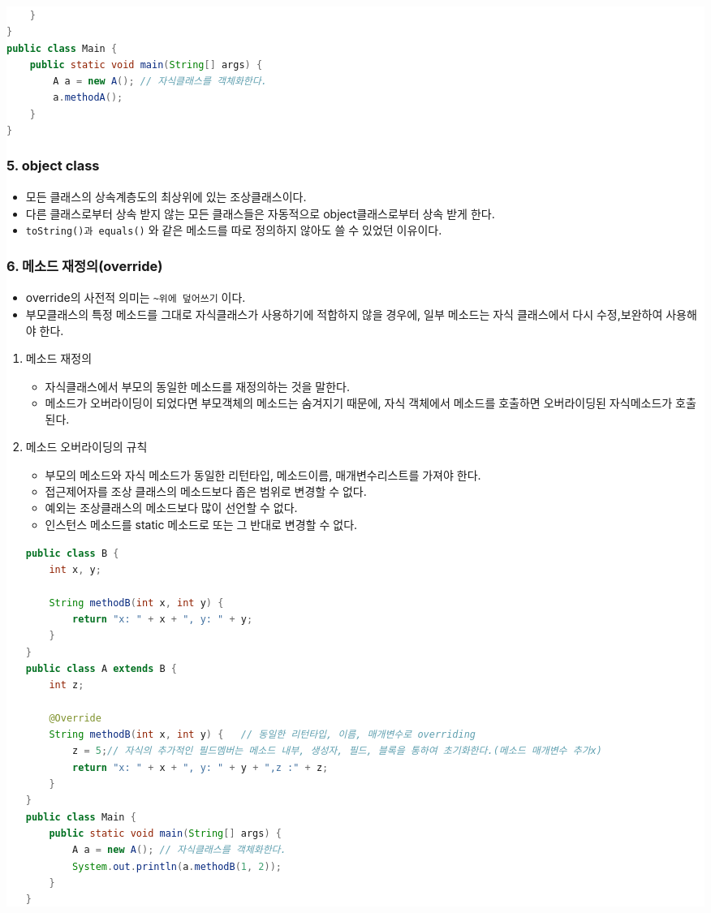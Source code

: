   ```java
      }
  }
  public class Main {
      public static void main(String[] args) {
          A a = new A(); // 자식클래스를 객체화한다.
          a.methodA();
      }
  }
  ```

### 5. object class

- 모든 클래스의 상속계층도의 최상위에 있는 조상클래스이다.
- 다른 클래스로부터 상속 받지 않는 모든 클래스들은 자동적으로 object클래스로부터 상속 받게 한다.
- `toString()과 equals()` 와 같은 메소드를 따로 정의하지 않아도 쓸 수 있었던 이유이다.

### 6. 메소드 재정의(override)

- override의 사전적 의미는 `~위에 덮어쓰기` 이다.
- 부모클래스의 특정 메소드를 그대로 자식클래스가 사용하기에 적합하지 않을 경우에, 일부 메소드는 자식 클래스에서 다시 수정,보완하여 사용해야 한다.

1. 메소드 재정의

   - 자식클래스에서 부모의 동일한 메소드를 재정의하는 것을 말한다.
   - 메소드가 오버라이딩이 되었다면 부모객체의 메소드는 숨겨지기 때문에, 자식 객체에서 메소드를 호출하면 오버라이딩된 자식메소드가 호출된다.

2. 메소드 오버라이딩의 규칙

   - 부모의 메소드와 자식 메소드가 동일한 리턴타입, 메소드이름, 매개변수리스트를 가져야 한다.
   - 접근제어자를 조상 클래스의 메소드보다 좁은 범위로 변경할 수 없다.
   - 예외는 조상클래스의 메소드보다 많이 선언할 수 없다.
   - 인스턴스 메소드를 static 메소드로 또는 그 반대로 변경할 수 없다.

   ```java
   public class B {
       int x, y;

       String methodB(int x, int y) {
           return "x: " + x + ", y: " + y;
       }
   }
   public class A extends B {
       int z;

       @Override
       String methodB(int x, int y) {   // 동일한 리턴타입, 이름, 매개변수로 overriding
           z = 5;// 자식의 추가적인 필드멤버는 메소드 내부, 생성자, 필드, 블록을 통하여 초기화한다.(메소드 매개변수 추가x)
           return "x: " + x + ", y: " + y + ",z :" + z;
       }
   }
   public class Main {
       public static void main(String[] args) {
           A a = new A(); // 자식클래스를 객체화한다.
           System.out.println(a.methodB(1, 2));
       }
   }
   ```
